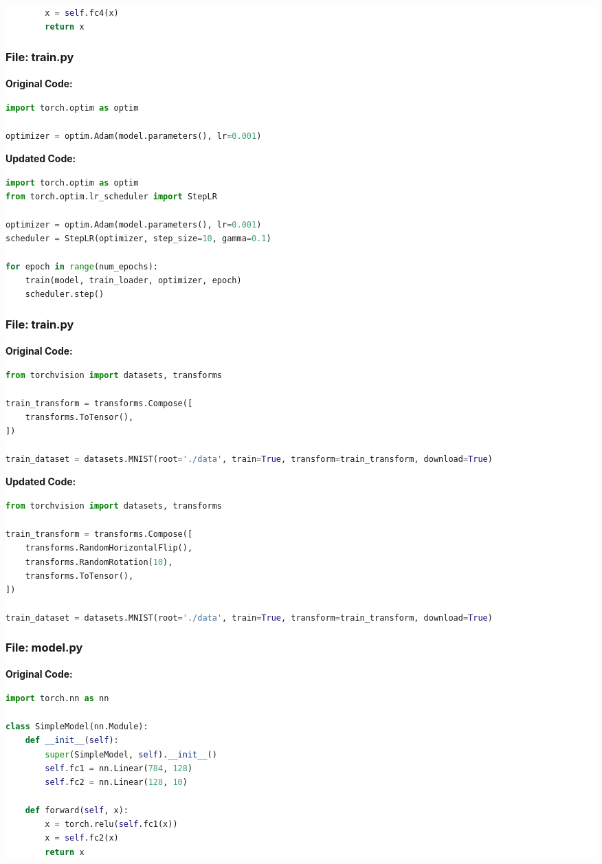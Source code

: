 ```python
        x = self.fc4(x)
        return x
```

### File: train.py
**Original Code:**
```python
import torch.optim as optim

optimizer = optim.Adam(model.parameters(), lr=0.001)
```
**Updated Code:**
```python
import torch.optim as optim
from torch.optim.lr_scheduler import StepLR

optimizer = optim.Adam(model.parameters(), lr=0.001)
scheduler = StepLR(optimizer, step_size=10, gamma=0.1)

for epoch in range(num_epochs):
    train(model, train_loader, optimizer, epoch)
    scheduler.step()
```

### File: train.py
**Original Code:**
```python
from torchvision import datasets, transforms

train_transform = transforms.Compose([
    transforms.ToTensor(),
])

train_dataset = datasets.MNIST(root='./data', train=True, transform=train_transform, download=True)
```
**Updated Code:**
```python
from torchvision import datasets, transforms

train_transform = transforms.Compose([
    transforms.RandomHorizontalFlip(),
    transforms.RandomRotation(10),
    transforms.ToTensor(),
])

train_dataset = datasets.MNIST(root='./data', train=True, transform=train_transform, download=True)
```

### File: model.py
**Original Code:**
```python
import torch.nn as nn

class SimpleModel(nn.Module):
    def __init__(self):
        super(SimpleModel, self).__init__()
        self.fc1 = nn.Linear(784, 128)
        self.fc2 = nn.Linear(128, 10)

    def forward(self, x):
        x = torch.relu(self.fc1(x))
        x = self.fc2(x)
        return x
```
